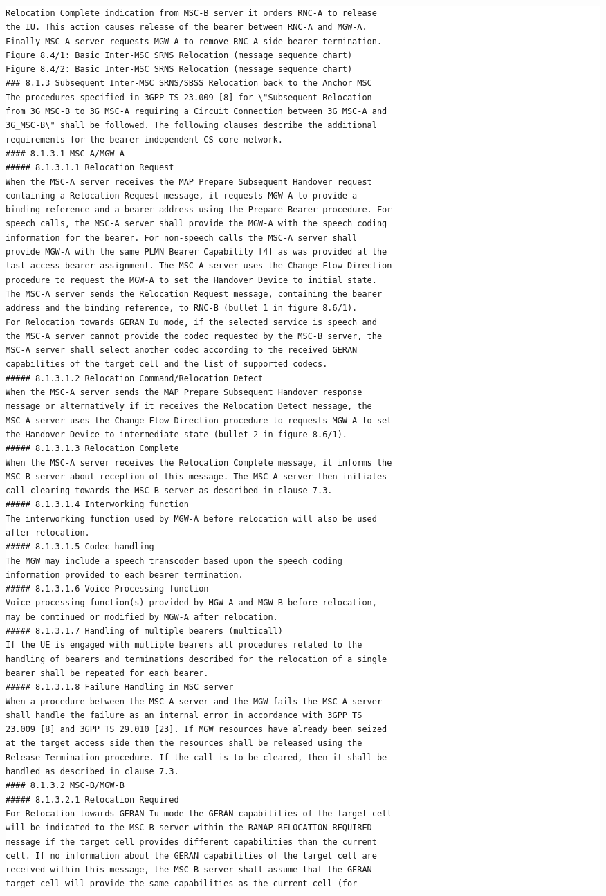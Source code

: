 ```{=html}
Relocation Complete indication from MSC-B server it orders RNC-A to release
the IU. This action causes release of the bearer between RNC-A and MGW-A.
Finally MSC-A server requests MGW-A to remove RNC-A side bearer termination.
Figure 8.4/1: Basic Inter-MSC SRNS Relocation (message sequence chart)
Figure 8.4/2: Basic Inter-MSC SRNS Relocation (message sequence chart)
### 8.1.3 Subsequent Inter-MSC SRNS/SBSS Relocation back to the Anchor MSC
The procedures specified in 3GPP TS 23.009 [8] for \"Subsequent Relocation
from 3G_MSC‑B to 3G_MSC‑A requiring a Circuit Connection between 3G_MSC‑A and
3G_MSC‑B\" shall be followed. The following clauses describe the additional
requirements for the bearer independent CS core network.
#### 8.1.3.1 MSC-A/MGW-A
##### 8.1.3.1.1 Relocation Request
When the MSC-A server receives the MAP Prepare Subsequent Handover request
containing a Relocation Request message, it requests MGW-A to provide a
binding reference and a bearer address using the Prepare Bearer procedure. For
speech calls, the MSC-A server shall provide the MGW-A with the speech coding
information for the bearer. For non-speech calls the MSC-A server shall
provide MGW-A with the same PLMN Bearer Capability [4] as was provided at the
last access bearer assignment. The MSC-A server uses the Change Flow Direction
procedure to request the MGW-A to set the Handover Device to initial state.
The MSC-A server sends the Relocation Request message, containing the bearer
address and the binding reference, to RNC-B (bullet 1 in figure 8.6/1).
For Relocation towards GERAN Iu mode, if the selected service is speech and
the MSC-A server cannot provide the codec requested by the MSC-B server, the
MSC-A server shall select another codec according to the received GERAN
capabilities of the target cell and the list of supported codecs.
##### 8.1.3.1.2 Relocation Command/Relocation Detect
When the MSC-A server sends the MAP Prepare Subsequent Handover response
message or alternatively if it receives the Relocation Detect message, the
MSC-A server uses the Change Flow Direction procedure to requests MGW-A to set
the Handover Device to intermediate state (bullet 2 in figure 8.6/1).
##### 8.1.3.1.3 Relocation Complete
When the MSC-A server receives the Relocation Complete message, it informs the
MSC-B server about reception of this message. The MSC-A server then initiates
call clearing towards the MSC-B server as described in clause 7.3.
##### 8.1.3.1.4 Interworking function
The interworking function used by MGW-A before relocation will also be used
after relocation.
##### 8.1.3.1.5 Codec handling
The MGW may include a speech transcoder based upon the speech coding
information provided to each bearer termination.
##### 8.1.3.1.6 Voice Processing function
Voice processing function(s) provided by MGW-A and MGW-B before relocation,
may be continued or modified by MGW-A after relocation.
##### 8.1.3.1.7 Handling of multiple bearers (multicall)
If the UE is engaged with multiple bearers all procedures related to the
handling of bearers and terminations described for the relocation of a single
bearer shall be repeated for each bearer.
##### 8.1.3.1.8 Failure Handling in MSC server
When a procedure between the MSC-A server and the MGW fails the MSC-A server
shall handle the failure as an internal error in accordance with 3GPP TS
23.009 [8] and 3GPP TS 29.010 [23]. If MGW resources have already been seized
at the target access side then the resources shall be released using the
Release Termination procedure. If the call is to be cleared, then it shall be
handled as described in clause 7.3.
#### 8.1.3.2 MSC-B/MGW-B
##### 8.1.3.2.1 Relocation Required
For Relocation towards GERAN Iu mode the GERAN capabilities of the target cell
will be indicated to the MSC-B server within the RANAP RELOCATION REQUIRED
message if the target cell provides different capabilities than the current
cell. If no information about the GERAN capabilities of the target cell are
received within this message, the MSC-B server shall assume that the GERAN
target cell will provide the same capabilities as the current cell (for
```